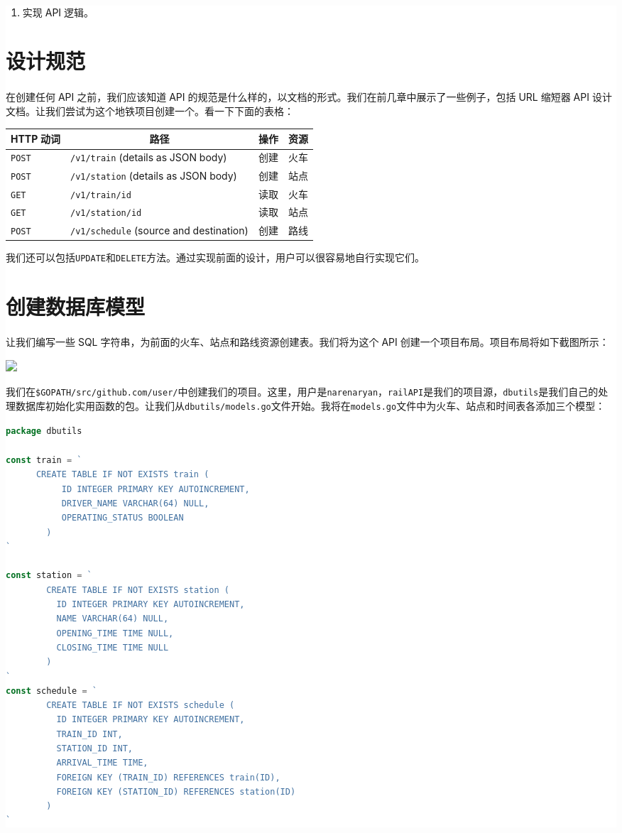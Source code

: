 1.  实现 API 逻辑。

# 设计规范

在创建任何 API 之前，我们应该知道 API 的规范是什么样的，以文档的形式。我们在前几章中展示了一些例子，包括 URL 缩短器 API 设计文档。让我们尝试为这个地铁项目创建一个。看一下下面的表格：

| **HTTP 动词** | **路径** | **操作** | **资源** |
| --- | --- | --- | --- |
| `POST` | `/v1/train` (details as JSON body) | 创建 | 火车 |
| `POST` | `/v1/station` (details as JSON body) | 创建 | 站点 |
| `GET` | `/v1/train/id`  | 读取 | 火车 |
| `GET` | `/v1/station/id` | 读取 | 站点 |
| `POST` | `/v1/schedule` (source and destination) | 创建 | 路线 |

我们还可以包括`UPDATE`和`DELETE`方法。通过实现前面的设计，用户可以很容易地自行实现它们。

# 创建数据库模型

让我们编写一些 SQL 字符串，为前面的火车、站点和路线资源创建表。我们将为这个 API 创建一个项目布局。项目布局将如下截图所示：

![](https://github.com/OpenDocCN/freelearn-golang-zh/raw/master/docs/bd-rst-websvc-go/img/bd044302-d60b-436b-b223-7ea7454c6d0e.png)

我们在`$GOPATH/src/github.com/user/`中创建我们的项目。这里，用户是`narenaryan`，`railAPI`是我们的项目源，`dbutils`是我们自己的处理数据库初始化实用函数的包。让我们从`dbutils/models.go`文件开始。我将在`models.go`文件中为火车、站点和时间表各添加三个模型：

```go
package dbutils

const train = `
      CREATE TABLE IF NOT EXISTS train (
           ID INTEGER PRIMARY KEY AUTOINCREMENT,
           DRIVER_NAME VARCHAR(64) NULL,
           OPERATING_STATUS BOOLEAN
        )
`

const station = `
        CREATE TABLE IF NOT EXISTS station (
          ID INTEGER PRIMARY KEY AUTOINCREMENT,
          NAME VARCHAR(64) NULL,
          OPENING_TIME TIME NULL,
          CLOSING_TIME TIME NULL
        )
`
const schedule = `
        CREATE TABLE IF NOT EXISTS schedule (
          ID INTEGER PRIMARY KEY AUTOINCREMENT,
          TRAIN_ID INT,
          STATION_ID INT,
          ARRIVAL_TIME TIME,
          FOREIGN KEY (TRAIN_ID) REFERENCES train(ID),
          FOREIGN KEY (STATION_ID) REFERENCES station(ID)
        )
`
```
